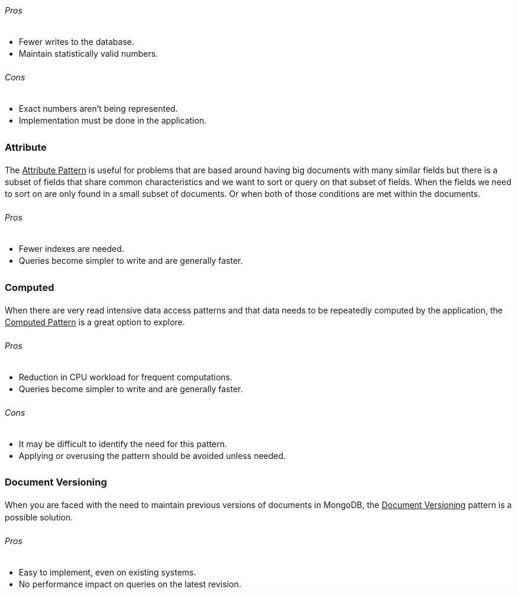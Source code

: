###### Pros

  * Fewer writes to the database.
  * Maintain statistically valid numbers.



###### Cons

  * Exact numbers aren’t being represented.
  * Implementation must be done in the application.



### Attribute

The [Attribute Pattern](https://www.mongodb.com/blog/post/building-with-patterns-the-attribute-pattern) is useful for problems that are based around having big documents with many similar fields but there is a subset of fields that share common characteristics and we want to sort or query on that subset of fields. When the fields we need to sort on are only found in a small subset of documents. Or when both of those conditions are met within the documents.

###### Pros

  * Fewer indexes are needed.
  * Queries become simpler to write and are generally faster.



### Computed

When there are very read intensive data access patterns and that data needs to be repeatedly computed by the application, the [Computed Pattern](https://www.mongodb.com/blog/post/building-with-patterns-the-computed-pattern) is a great option to explore.

###### Pros

  * Reduction in CPU workload for frequent computations.
  * Queries become simpler to write and are generally faster.



###### Cons

  * It may be difficult to identify the need for this pattern.
  * Applying or overusing the pattern should be avoided unless needed.



### Document Versioning

When you are faced with the need to maintain previous versions of documents in MongoDB, the [Document Versioning](https://www.mongodb.com/blog/post/building-with-patterns-the-document-versioning-pattern) pattern is a possible solution. 

###### Pros

  * Easy to implement, even on existing systems.
  * No performance impact on queries on the latest revision.
